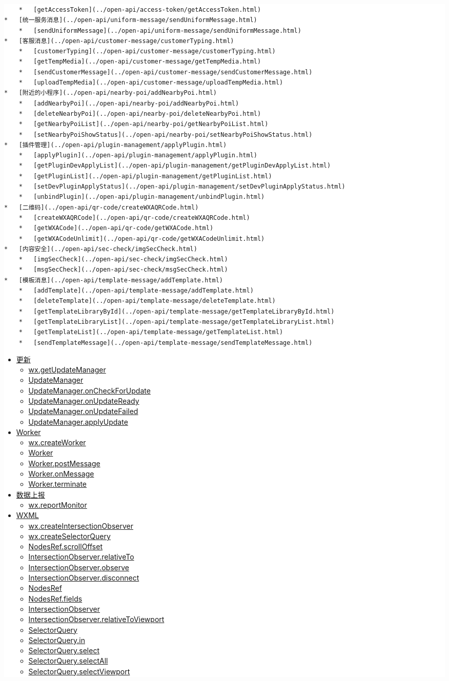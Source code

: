         *   [getAccessToken](../open-api/access-token/getAccessToken.html)
    *   [统一服务消息](../open-api/uniform-message/sendUniformMessage.html)
        *   [sendUniformMessage](../open-api/uniform-message/sendUniformMessage.html)
    *   [客服消息](../open-api/customer-message/customerTyping.html)
        *   [customerTyping](../open-api/customer-message/customerTyping.html)
        *   [getTempMedia](../open-api/customer-message/getTempMedia.html)
        *   [sendCustomerMessage](../open-api/customer-message/sendCustomerMessage.html)
        *   [uploadTempMedia](../open-api/customer-message/uploadTempMedia.html)
    *   [附近的小程序](../open-api/nearby-poi/addNearbyPoi.html)
        *   [addNearbyPoi](../open-api/nearby-poi/addNearbyPoi.html)
        *   [deleteNearbyPoi](../open-api/nearby-poi/deleteNearbyPoi.html)
        *   [getNearbyPoiList](../open-api/nearby-poi/getNearbyPoiList.html)
        *   [setNearbyPoiShowStatus](../open-api/nearby-poi/setNearbyPoiShowStatus.html)
    *   [插件管理](../open-api/plugin-management/applyPlugin.html)
        *   [applyPlugin](../open-api/plugin-management/applyPlugin.html)
        *   [getPluginDevApplyList](../open-api/plugin-management/getPluginDevApplyList.html)
        *   [getPluginList](../open-api/plugin-management/getPluginList.html)
        *   [setDevPluginApplyStatus](../open-api/plugin-management/setDevPluginApplyStatus.html)
        *   [unbindPlugin](../open-api/plugin-management/unbindPlugin.html)
    *   [二维码](../open-api/qr-code/createWXAQRCode.html)
        *   [createWXAQRCode](../open-api/qr-code/createWXAQRCode.html)
        *   [getWXACode](../open-api/qr-code/getWXACode.html)
        *   [getWXACodeUnlimit](../open-api/qr-code/getWXACodeUnlimit.html)
    *   [内容安全](../open-api/sec-check/imgSecCheck.html)
        *   [imgSecCheck](../open-api/sec-check/imgSecCheck.html)
        *   [msgSecCheck](../open-api/sec-check/msgSecCheck.html)
    *   [模板消息](../open-api/template-message/addTemplate.html)
        *   [addTemplate](../open-api/template-message/addTemplate.html)
        *   [deleteTemplate](../open-api/template-message/deleteTemplate.html)
        *   [getTemplateLibraryById](../open-api/template-message/getTemplateLibraryById.html)
        *   [getTemplateLibraryList](../open-api/template-message/getTemplateLibraryList.html)
        *   [getTemplateList](../open-api/template-message/getTemplateList.html)
        *   [sendTemplateMessage](../open-api/template-message/sendTemplateMessage.html)
*   [更新](../update/wx.getUpdateManager.html)
    *   [wx.getUpdateManager](../update/wx.getUpdateManager.html)
    *   [UpdateManager](../update/UpdateManager.html)
    *   [UpdateManager.onCheckForUpdate](../update/UpdateManager.onCheckForUpdate.html)
    *   [UpdateManager.onUpdateReady](../update/UpdateManager.onUpdateReady.html)
    *   [UpdateManager.onUpdateFailed](../update/UpdateManager.onUpdateFailed.html)
    *   [UpdateManager.applyUpdate](../update/UpdateManager.applyUpdate.html)
*   [Worker](../worker/wx.createWorker.html)
    *   [wx.createWorker](../worker/wx.createWorker.html)
    *   [Worker](../worker/Worker.html)
    *   [Worker.postMessage](../worker/Worker.postMessage.html)
    *   [Worker.onMessage](../worker/Worker.onMessage.html)
    *   [Worker.terminate](../worker/Worker.terminate.html)
*   [数据上报](../report/wx.reportMonitor.html)
    *   [wx.reportMonitor](../report/wx.reportMonitor.html)
*   [WXML](./wx.createIntersectionObserver.html)
    *   [wx.createIntersectionObserver](./wx.createIntersectionObserver.html)
    *   [wx.createSelectorQuery](./wx.createSelectorQuery.html)
    *   [NodesRef.scrollOffset](./NodesRef.scrollOffset.html)
    *   [IntersectionObserver.relativeTo](./IntersectionObserver.relativeTo.html)
    *   [IntersectionObserver.observe](./IntersectionObserver.observe.html)
    *   [IntersectionObserver.disconnect](./IntersectionObserver.disconnect.html)
    *   [NodesRef](./NodesRef.html)
    *   [NodesRef.fields](./NodesRef.fields.html)
    *   [IntersectionObserver](./IntersectionObserver.html)
    *   [IntersectionObserver.relativeToViewport](./IntersectionObserver.relativeToViewport.html)
    *   [SelectorQuery](./SelectorQuery.html)
    *   [SelectorQuery.in](./SelectorQuery.in.html)
    *   [SelectorQuery.select](./SelectorQuery.select.html)
    *   [SelectorQuery.selectAll](./SelectorQuery.selectAll.html)
    *   [SelectorQuery.selectViewport](./SelectorQuery.selectViewport.html)